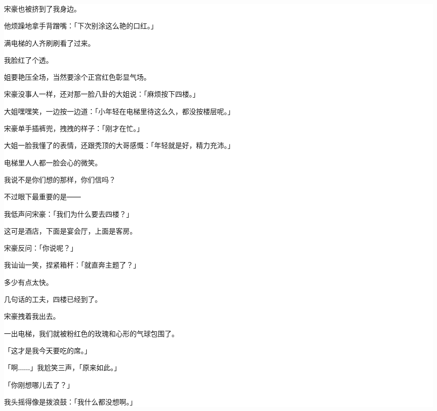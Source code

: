 
宋豪也被挤到了我身边。


他烦躁地拿手背蹭嘴：「下次别涂这么艳的口红。」


满电梯的人齐刷刷看了过来。


我脸红了个透。


姐要艳压全场，当然要涂个正宫红色彰显气场。


宋豪没事人一样，还对那一脸八卦的大姐说：「麻烦按下四楼。」


大姐嘿嘿笑，一边按一边道：「小年轻在电梯里待这么久，都没按楼层呢。」


宋豪单手插裤兜，拽拽的样子：「刚才在忙。」


大姐一脸我懂了的表情，还跟秃顶的大哥感慨：「年轻就是好，精力充沛。」


电梯里人人都一脸会心的微笑。


我说不是你们想的那样，你们信吗？


不过眼下最重要的是——


我低声问宋豪：「我们为什么要去四楼？」


这可是酒店，下面是宴会厅，上面是客房。


宋豪反问：「你说呢？」


我讪讪一笑，捏紧箱杆：「就直奔主题了？」


多少有点太快。


几句话的工夫，四楼已经到了。


宋豪拽着我出去。


一出电梯，我们就被粉红色的玫瑰和心形的气球包围了。


「这才是我今天要吃的席。」


「啊……」我尬笑三声，「原来如此。」


「你刚想哪儿去了？」


我头摇得像是拨浪鼓：「我什么都没想啊。」

